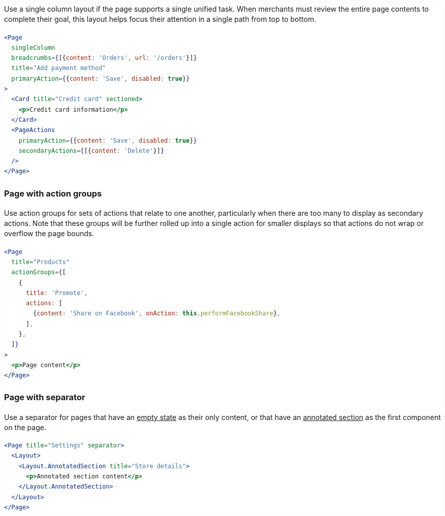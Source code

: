 

Use a single column layout if the page supports a single unified task. When merchants must review the entire page contents to complete their goal, this layout helps focus their attention in a single path from top to bottom.

```jsx
<Page
  singleColumn
  breadcrumbs={[{content: 'Orders', url: '/orders'}]}
  title="Add payment method"
  primaryAction={{content: 'Save', disabled: true}}
>
  <Card title="Credit card" sectioned>
    <p>Credit card information</p>
  </Card>
  <PageActions
    primaryAction={{content: 'Save', disabled: true}}
    secondaryActions={[{content: 'Delete'}]}
  />
</Page>
```

### Page with action groups



Use action groups for sets of actions that relate to one another, particularly when there are too many to display as secondary actions. Note that these groups will be further rolled up into a single action for smaller displays so that actions do not wrap or overflow the page bounds.

```jsx
<Page
  title="Products"
  actionGroups={[
    {
      title: 'Promote',
      actions: [
        {content: 'Share on Facebook', onAction: this.performFacebookShare},
      ],
    },
  ]}
>
  <p>Page content</p>
</Page>
```

### Page with separator



Use a separator for pages that have an [empty state](/components/structure/empty-state) as their only content, or that have an [annotated section](/components/structure/layout) as the first component on the page.

```jsx
<Page title="Settings" separator>
  <Layout>
    <Layout.AnnotatedSection title="Store details">
      <p>Annotated section content</p>
    </Layout.AnnotatedSection>
  </Layout>
</Page>
```
